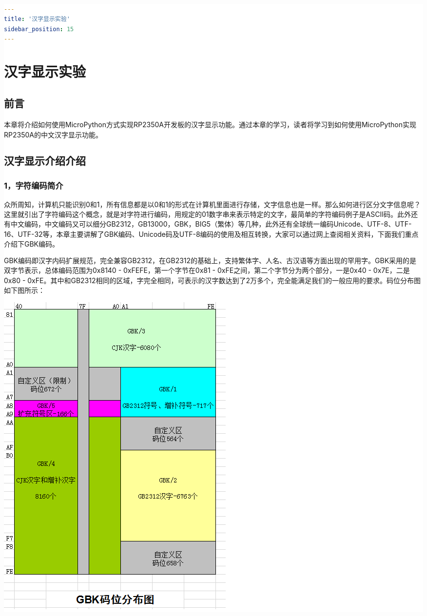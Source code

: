 ```yaml
---
title: '汉字显示实验'
sidebar_position: 15
---
```


# 汉字显示实验

## 前言

本章将介绍如何使用MicroPython方式实现RP2350A开发板的汉字显示功能。通过本章的学习，读者将学习到如何使用MicroPython实现RP2350A的中文汉字显示功能。

## 汉字显示介绍介绍

### 1，字符编码简介

众所周知，计算机只能识别0和1，所有信息都是以0和1的形式在计算机里面进行存储，文字信息也是一样。那么如何进行区分文字信息呢？这里就引出了字符编码这个概念，就是对字符进行编码，用规定的01数字串来表示特定的文字，最简单的字符编码例子是ASCII码。此外还有中文编码，中文编码又可以细分GB2312，GB13000，GBK，BIG5（繁体）等几种，此外还有全球统一编码Unicode、UTF-8、UTF-16、UTF-32等，本章主要讲解了GBK编码、Unicode码及UTF-8编码的使用及相互转换，大家可以通过网上查阅相关资料，下面我们重点介绍下GBK编码。

GBK编码即汉字内码扩展规范，完全兼容GB2312，在GB2312的基础上，支持繁体字、人名、古汉语等方面出现的罕用字。GBK采用的是双字节表示，总体编码范围为0x8140 - 0xFEFE，第一个字节在0x81 - 0xFE之间，第二个字节分为两个部分，一是0x40 - 0x7E，二是0x80 - 0xFE。其中和GB2312相同的区域，字完全相同，可表示的汉字数达到了2万多个，完全能满足我们的一般应用的要求。码位分布图如下图所示：

![img](./img/27.png)
